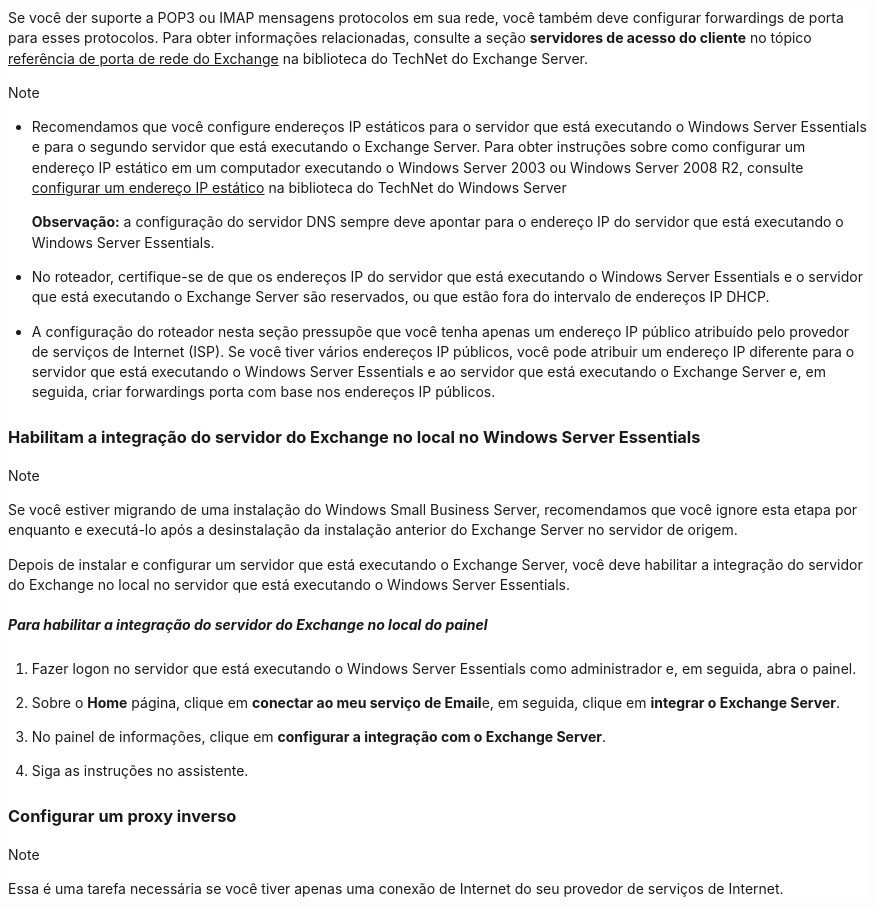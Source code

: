  Se você der suporte a POP3 ou IMAP mensagens protocolos em sua rede, você também deve configurar forwardings de porta para esses protocolos. Para obter informações relacionadas, consulte a seção **servidores de acesso do cliente** no tópico [referência de porta de rede do Exchange](https://go.microsoft.com/fwlink/p/?LinkId=250773) na biblioteca do TechNet do Exchange Server.  
  
> [!NOTE]
>  -   Recomendamos que você configure endereços IP estáticos para o servidor que está executando o Windows Server Essentials e para o segundo servidor que está executando o Exchange Server. Para obter instruções sobre como configurar um endereço IP estático em um computador executando o Windows Server 2003 ou Windows Server 2008 R2, consulte [configurar um endereço IP estático](https://technet.microsoft.com/library/cc754203\(v=ws.10\).aspx) na biblioteca do TechNet do Windows Server  
>   
>      **Observação:** a configuração do servidor DNS sempre deve apontar para o endereço IP do servidor que está executando o Windows Server Essentials.  
> -   No roteador, certifique-se de que os endereços IP do servidor que está executando o Windows Server Essentials e o servidor que está executando o Exchange Server são reservados, ou que estão fora do intervalo de endereços IP DHCP.  
> -   A configuração do roteador nesta seção pressupõe que você tenha apenas um endereço IP público atribuído pelo provedor de serviços de Internet (ISP). Se você tiver vários endereços IP públicos, você pode atribuir um endereço IP diferente para o servidor que está executando o Windows Server Essentials e ao servidor que está executando o Exchange Server e, em seguida, criar forwardings porta com base nos endereços IP públicos.  
  
### <a name="enable-on-premises-exchange-server-integration-on-windows-server-essentials"></a>Habilitam a integração do servidor do Exchange no local no Windows Server Essentials  
  
> [!NOTE]
>  Se você estiver migrando de uma instalação do Windows Small Business Server, recomendamos que você ignore esta etapa por enquanto e executá-lo após a desinstalação da instalação anterior do Exchange Server no servidor de origem.  
  
 Depois de instalar e configurar um servidor que está executando o Exchange Server, você deve habilitar a integração do servidor do Exchange no local no servidor que está executando o Windows Server Essentials.  
  
##### <a name="to-enable-on-premises-exchange-server-integration-from-the-dashboard"></a>Para habilitar a integração do servidor do Exchange no local do painel  
  
1.  Fazer logon no servidor que está executando o Windows Server Essentials como administrador e, em seguida, abra o painel.  
  
2.  Sobre o **Home** página, clique em **conectar ao meu serviço de Email**e, em seguida, clique em **integrar o Exchange Server**.  
  
3.  No painel de informações, clique em **configurar a integração com o Exchange Server**.  
  
4.  Siga as instruções no assistente.  
  
### <a name="configure-a-reverse-proxy"></a>Configurar um proxy inverso  
  
> [!NOTE]
>  Essa é uma tarefa necessária se você tiver apenas uma conexão de Internet do seu provedor de serviços de Internet.  
  